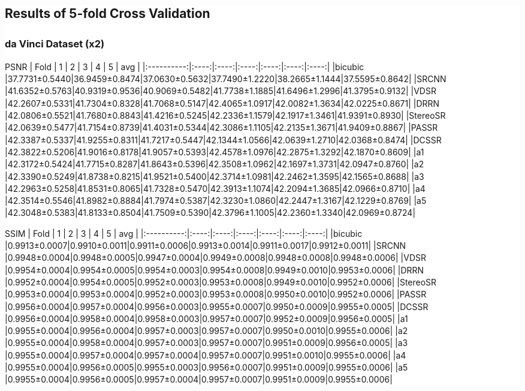 ## Results of 5-fold Cross Validation

### da Vinci Dataset (x2)

PSNR
|  Fold   | 1 | 2 | 3 | 4 | 5 | avg |
|:----------:|:----:|:----:|:----:|:----:|:----:|:----:|
|bicubic  |37.7731±0.5440|36.9459±0.8474|37.0630±0.5632|37.7490±1.2220|38.2665±1.1444|37.5595±0.8642|
|SRCNN    |41.6352±0.5763|40.9319±0.9536|40.9069±0.5482|41.7738±1.1885|41.6496±1.2996|41.3795±0.9132|
|VDSR     |42.2607±0.5331|41.7304±0.8328|41.7068±0.5147|42.4065±1.0917|42.0082±1.3634|42.0225±0.8671|
|DRRN     |42.0806±0.5521|41.7680±0.8843|41.4216±0.5245|42.2336±1.1579|42.1917±1.3461|41.9391±0.8930|
|StereoSR |42.0639±0.5477|41.7154±0.8739|41.4031±0.5344|42.3086±1.1105|42.2135±1.3671|41.9409±0.8867|
|PASSR    |42.3387±0.5337|41.9255±0.8311|41.7217±0.5447|42.1344±1.0566|42.0639±1.2710|42.0368±0.8474|
|DCSSR    |42.3822±0.5206|41.9016±0.8178|41.9057±0.5393|42.4578±1.0976|42.2875±1.3292|42.1870±0.8609|
|a1       |42.3172±0.5424|41.7715±0.8287|41.8643±0.5396|42.3508±1.0962|42.1697±1.3731|42.0947±0.8760|
|a2       |42.3390±0.5249|41.8738±0.8215|41.9521±0.5400|42.3714±1.0981|42.2462±1.3595|42.1565±0.8688|
|a3       |42.2963±0.5258|41.8531±0.8065|41.7328±0.5470|42.3913±1.1074|42.2094±1.3685|42.0966±0.8710|
|a4       |42.3514±0.5546|41.8982±0.8884|41.7974±0.5387|42.3230±1.0860|42.2447±1.3167|42.1229±0.8769|
|a5       |42.3048±0.5383|41.8133±0.8504|41.7509±0.5390|42.3796±1.1005|42.2360±1.3340|42.0969±0.8724|

SSIM
|  Fold   | 1 | 2 | 3 | 4 | 5 | avg |
|:----------:|:----:|:----:|:----:|:----:|:----:|:----:|
|bicubic  |0.9913±0.0007|0.9910±0.0011|0.9911±0.0006|0.9913±0.0014|0.9911±0.0017|0.9912±0.0011|
|SRCNN    |0.9948±0.0004|0.9948±0.0005|0.9947±0.0004|0.9949±0.0008|0.9948±0.0008|0.9948±0.0006|
|VDSR     |0.9954±0.0004|0.9954±0.0005|0.9954±0.0003|0.9954±0.0008|0.9949±0.0010|0.9953±0.0006|
|DRRN     |0.9952±0.0004|0.9954±0.0005|0.9952±0.0003|0.9953±0.0008|0.9949±0.0010|0.9952±0.0006|
|StereoSR |0.9953±0.0004|0.9953±0.0004|0.9952±0.0003|0.9953±0.0008|0.9950±0.0010|0.9952±0.0006|
|PASSR    |0.9956±0.0004|0.9957±0.0004|0.9956±0.0003|0.9955±0.0007|0.9950±0.0009|0.9955±0.0005|
|DCSSR    |0.9956±0.0004|0.9958±0.0004|0.9958±0.0003|0.9957±0.0007|0.9952±0.0009|0.9956±0.0005|
|a1       |0.9955±0.0004|0.9956±0.0004|0.9957±0.0003|0.9957±0.0007|0.9950±0.0010|0.9955±0.0006|
|a2       |0.9955±0.0004|0.9958±0.0004|0.9957±0.0003|0.9957±0.0007|0.9951±0.0009|0.9956±0.0005|
|a3       |0.9955±0.0004|0.9957±0.0004|0.9957±0.0004|0.9957±0.0007|0.9951±0.0010|0.9955±0.0006|
|a4       |0.9955±0.0004|0.9956±0.0005|0.9955±0.0003|0.9956±0.0007|0.9951±0.0009|0.9955±0.0006|
|a5       |0.9955±0.0004|0.9956±0.0005|0.9957±0.0004|0.9957±0.0007|0.9951±0.0009|0.9955±0.0006|
